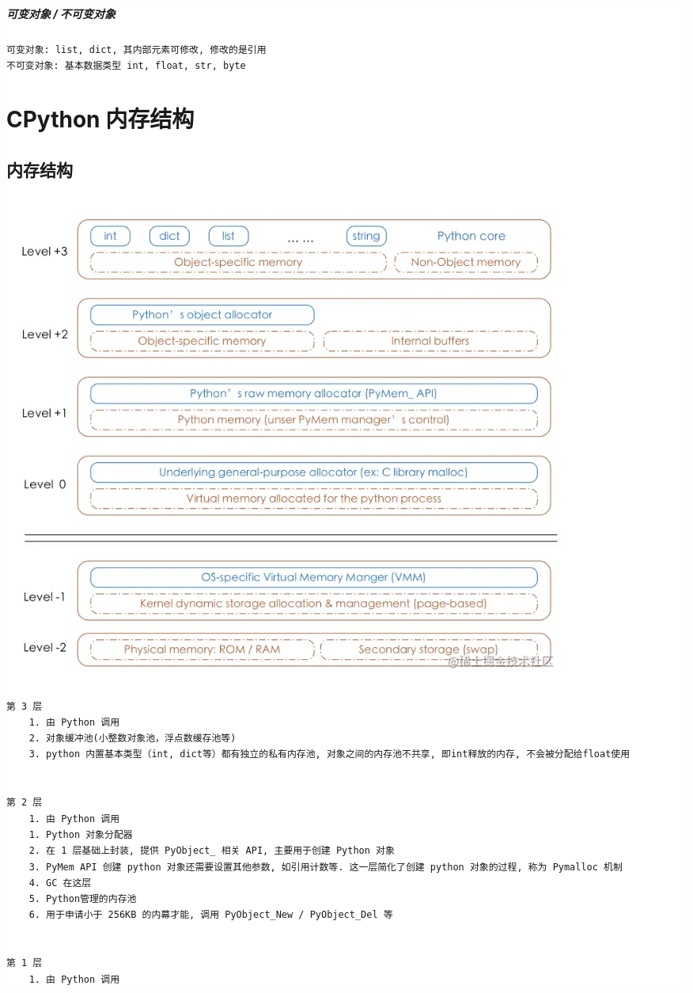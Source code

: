 ##### 可变对象 / 不可变对象

```
可变对象: list, dict, 其内部元素可修改, 修改的是引用
不可变对象: 基本数据类型 int, float, str, byte 
```

# CPython 内存结构

## 内存结构

<img src=".\image\CPython内存架构.webp" alt="CPython内存架构" style="zoom:100%;" />

```
第 3 层
    1. 由 Python 调用
    2. 对象缓冲池(小整数对象池，浮点数缓存池等)
    3. python 内置基本类型（int, dict等）都有独立的私有内存池, 对象之间的内存池不共享, 即int释放的内存, 不会被分配给float使用


第 2 层
    1. 由 Python 调用
    1. Python 对象分配器
    2. 在 1 层基础上封装, 提供 PyObject_ 相关 API, 主要用于创建 Python 对象
    3. PyMem API 创建 python 对象还需要设置其他参数, 如引用计数等. 这一层简化了创建 python 对象的过程, 称为 Pymalloc 机制
    4. GC 在这层
    5. Python管理的内存池
    6. 用于申请小于 256KB 的内幕才能, 调用 PyObject_New / PyObject_Del 等


第 1 层
    1. 由 Python 调用
```